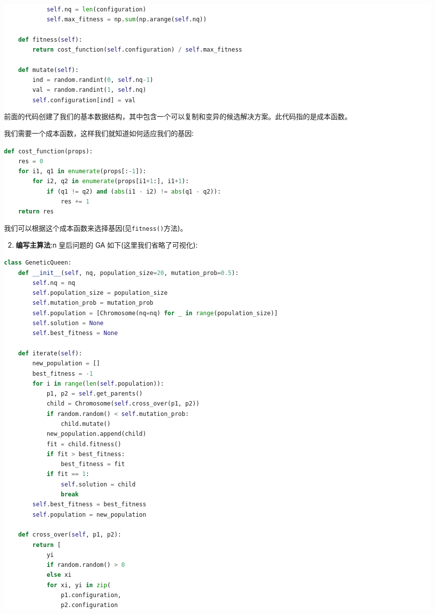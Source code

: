 ```py
            self.nq = len(configuration)
            self.max_fitness = np.sum(np.arange(self.nq))

    def fitness(self):
        return cost_function(self.configuration) / self.max_fitness

    def mutate(self):
        ind = random.randint(0, self.nq-1)
        val = random.randint(1, self.nq)
        self.configuration[ind] = val
```

前面的代码创建了我们的基本数据结构，其中包含一个可以复制和变异的候选解决方案。此代码指的是成本函数。

我们需要一个成本函数，这样我们就知道如何适应我们的基因:

```py
def cost_function(props):
    res = 0
    for i1, q1 in enumerate(props[:-1]):
        for i2, q2 in enumerate(props[i1+1:], i1+1):
            if (q1 != q2) and (abs(i1 - i2) != abs(q1 - q2)):
                res += 1
    return res
```

我们可以根据这个成本函数来选择基因(见`fitness()`方法)。

2.  **编写主算法**:n 皇后问题的 GA 如下(这里我们省略了可视化):

```py
class GeneticQueen:
    def __init__(self, nq, population_size=20, mutation_prob=0.5):
        self.nq = nq
        self.population_size = population_size
        self.mutation_prob = mutation_prob
        self.population = [Chromosome(nq=nq) for _ in range(population_size)]
        self.solution = None
        self.best_fitness = None

    def iterate(self):
        new_population = []
        best_fitness = -1
        for i in range(len(self.population)):
            p1, p2 = self.get_parents()
            child = Chromosome(self.cross_over(p1, p2))
            if random.random() < self.mutation_prob:
                child.mutate()
            new_population.append(child)
            fit = child.fitness()
            if fit > best_fitness:
                best_fitness = fit
            if fit == 1:
                self.solution = child
                break                
        self.best_fitness = best_fitness
        self.population = new_population

    def cross_over(self, p1, p2):
        return [
            yi
            if random.random() > 0
            else xi
            for xi, yi in zip(
                p1.configuration,
                p2.configuration
```